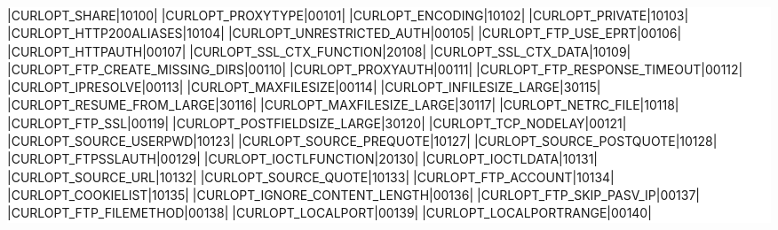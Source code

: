 |CURLOPT_SHARE|10100|
|CURLOPT_PROXYTYPE|00101|
|CURLOPT_ENCODING|10102|
|CURLOPT_PRIVATE|10103|
|CURLOPT_HTTP200ALIASES|10104|
|CURLOPT_UNRESTRICTED_AUTH|00105|
|CURLOPT_FTP_USE_EPRT|00106|
|CURLOPT_HTTPAUTH|00107|
|CURLOPT_SSL_CTX_FUNCTION|20108|
|CURLOPT_SSL_CTX_DATA|10109|
|CURLOPT_FTP_CREATE_MISSING_DIRS|00110|
|CURLOPT_PROXYAUTH|00111|
|CURLOPT_FTP_RESPONSE_TIMEOUT|00112|
|CURLOPT_IPRESOLVE|00113|
|CURLOPT_MAXFILESIZE|00114|
|CURLOPT_INFILESIZE_LARGE|30115|
|CURLOPT_RESUME_FROM_LARGE|30116|
|CURLOPT_MAXFILESIZE_LARGE|30117|
|CURLOPT_NETRC_FILE|10118|
|CURLOPT_FTP_SSL|00119|
|CURLOPT_POSTFIELDSIZE_LARGE|30120|
|CURLOPT_TCP_NODELAY|00121|
|CURLOPT_SOURCE_USERPWD|10123|
|CURLOPT_SOURCE_PREQUOTE|10127|
|CURLOPT_SOURCE_POSTQUOTE|10128|
|CURLOPT_FTPSSLAUTH|00129|
|CURLOPT_IOCTLFUNCTION|20130|
|CURLOPT_IOCTLDATA|10131|
|CURLOPT_SOURCE_URL|10132|
|CURLOPT_SOURCE_QUOTE|10133|
|CURLOPT_FTP_ACCOUNT|10134|
|CURLOPT_COOKIELIST|10135|
|CURLOPT_IGNORE_CONTENT_LENGTH|00136|
|CURLOPT_FTP_SKIP_PASV_IP|00137|
|CURLOPT_FTP_FILEMETHOD|00138|
|CURLOPT_LOCALPORT|00139|
|CURLOPT_LOCALPORTRANGE|00140|